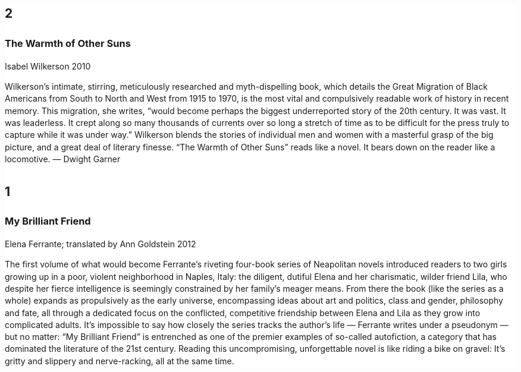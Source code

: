 ## 2  
### The Warmth of Other Suns  
  
Isabel Wilkerson 2010  
  
Wilkerson’s intimate, stirring, meticulously researched and myth-dispelling book, which details the Great Migration of Black Americans from South to North and West from 1915 to 1970, is the most vital and compulsively readable work of history in recent memory. This migration, she writes, “would become perhaps the biggest underreported story of the 20th century. It was vast. It was leaderless. It crept along so many thousands of currents over so long a stretch of time as to be difficult for the press truly to capture while it was under way.” Wilkerson blends the stories of individual men and women with a masterful grasp of the big picture, and a great deal of literary finesse. “The Warmth of Other Suns” reads like a novel. It bears down on the reader like a locomotive. — Dwight Garner  
  
## 1  
### My Brilliant Friend  
  
Elena Ferrante; translated by Ann Goldstein 2012  
  
The first volume of what would become Ferrante’s riveting four-book series of Neapolitan novels introduced readers to two girls growing up in a poor, violent neighborhood in Naples, Italy: the diligent, dutiful Elena and her charismatic, wilder friend Lila, who despite her fierce intelligence is seemingly constrained by her family’s meager means. From there the book (like the series as a whole) expands as propulsively as the early universe, encompassing ideas about art and politics, class and gender, philosophy and fate, all through a dedicated focus on the conflicted, competitive friendship between Elena and Lila as they grow into complicated adults. It’s impossible to say how closely the series tracks the author’s life — Ferrante writes under a pseudonym — but no matter: “My Brilliant Friend” is entrenched as one of the premier examples of so-called autofiction, a category that has dominated the literature of the 21st century. Reading this uncompromising, unforgettable novel is like riding a bike on gravel: It’s gritty and slippery and nerve-racking, all at the same time.